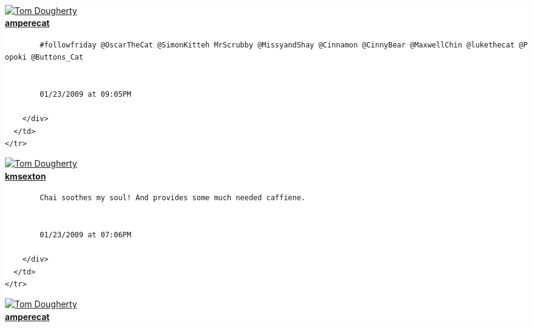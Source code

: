   <tr class='twitter-status u-amperecat'>
      <td class=''>
        <a class='url' href='http://twitter.com/amperecat'>
          <img width='48' src='http://s3.amazonaws.com/twitter_production/profile_images/63936091/IMG_6161_normal.JPG' height='48' class='twitter-avatar' alt='Tom Dougherty'/>
        </a>
      </td>
      <td class='twitter-body'>
        <div>
          <strong>
          <a title='amperecat' class='twitter-user' href='http://twitter.com/amperecat'>
            amperecat
          </a>
          </strong> 
          
            #followfriday @OscarTheCat @SimonKitteh MrScrubby @MissyandShay @Cinnamon @CinnyBear @MaxwellChin @lukethecat @Popoki @Buttons_Cat
           
          
            01/23/2009 at 09:05PM
           
        </div>
      </td>
    </tr>
  
  <tr class='twitter-status u-kmsexton'>
      <td class=''>
        <a class='url' href='http://twitter.com/kmsexton'>
          <img width='48' src='http://s3.amazonaws.com/twitter_production/profile_images/57248104/Picture_3_normal.png' height='48' class='twitter-avatar' alt='Tom Dougherty'/>
        </a>
      </td>
      <td class='twitter-body'>
        <div>
          <strong>
          <a title='kmsexton' class='twitter-user' href='http://twitter.com/kmsexton'>
            kmsexton
          </a>
          </strong> 
          
            Chai soothes my soul! And provides some much needed caffiene.
           
          
            01/23/2009 at 07:06PM
           
        </div>
      </td>
    </tr>
  
  <tr class='twitter-status u-amperecat'>
      <td class=''>
        <a class='url' href='http://twitter.com/amperecat'>
          <img width='48' src='http://s3.amazonaws.com/twitter_production/profile_images/63936091/IMG_6161_normal.JPG' height='48' class='twitter-avatar' alt='Tom Dougherty'/>
        </a>
      </td>
      <td class='twitter-body'>
        <div>
          <strong>
          <a title='amperecat' class='twitter-user' href='http://twitter.com/amperecat'>
            amperecat
          </a>
          </strong> 
          